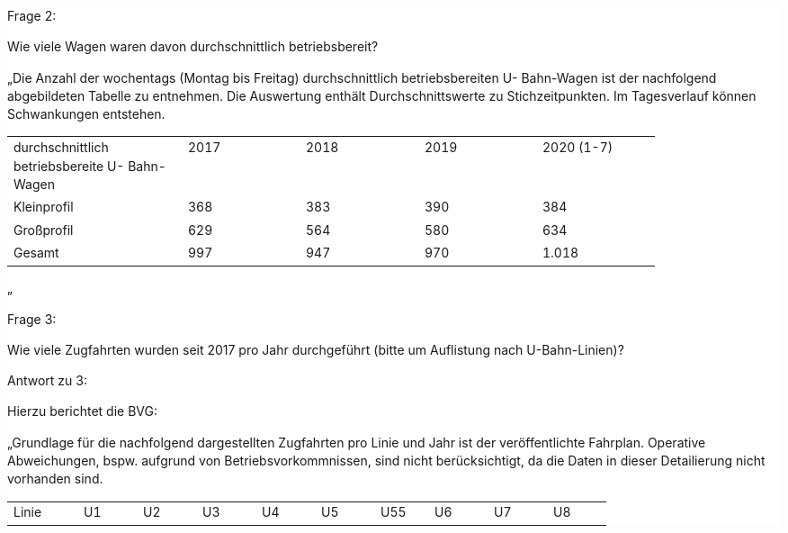 </table>
Frage 2:

Wie viele Wagen waren davon durchschnittlich betriebsbereit?

„Die Anzahl der wochentags (Montag bis Freitag) durchschnittlich betriebsbereiten U- Bahn-Wagen ist der nachfolgend abgebildeten Tabelle zu entnehmen. Die Auswertung enthält Durchschnittswerte zu Stichzeitpunkten. Im Tagesverlauf können Schwankungen entstehen.
<table>
<tbody>
<tr>
<td width="180">durchschnittlich betriebsbereite U- Bahn-Wagen</td>
<td width="117">2017</td>
<td width="118">2018</td>
<td width="117">2019</td>
<td width="118">2020 (1-7)</td>
</tr>
<tr>
<td width="180">Kleinprofil</td>
<td width="117">368</td>
<td width="118">383</td>
<td width="117">390</td>
<td width="118">384</td>
</tr>
<tr>
<td width="180">Großprofil</td>
<td width="117">629</td>
<td width="118">564</td>
<td width="117">580</td>
<td width="118">634</td>
</tr>
<tr>
<td width="180">Gesamt</td>
<td width="117">997</td>
<td width="118">947</td>
<td width="117">970</td>
<td width="118">1.018</td>
</tr>
</tbody>
</table>
„

Frage 3:

Wie viele Zugfahrten wurden seit 2017 pro Jahr durchgeführt (bitte um Auflistung nach U-Bahn-Linien)?

Antwort zu 3:

Hierzu berichtet die BVG:

„Grundlage für die nachfolgend dargestellten Zugfahrten pro Linie und Jahr ist der veröffentlichte Fahrplan. Operative Abweichungen, bspw. aufgrund von Betriebsvorkommnissen, sind nicht berücksichtigt, da die Daten in dieser Detailierung nicht vorhanden sind.
<table>
<tbody>
<tr>
<td width="64">Linie</td>
<td width="52">U1</td>
<td width="52">U2</td>
<td width="52">U3</td>
<td width="52">U4</td>
<td width="52">U5</td>
<td width="46">U55</td>
<td width="52">U6</td>
<td width="52">U7</td>
<td width="52">U8</td>